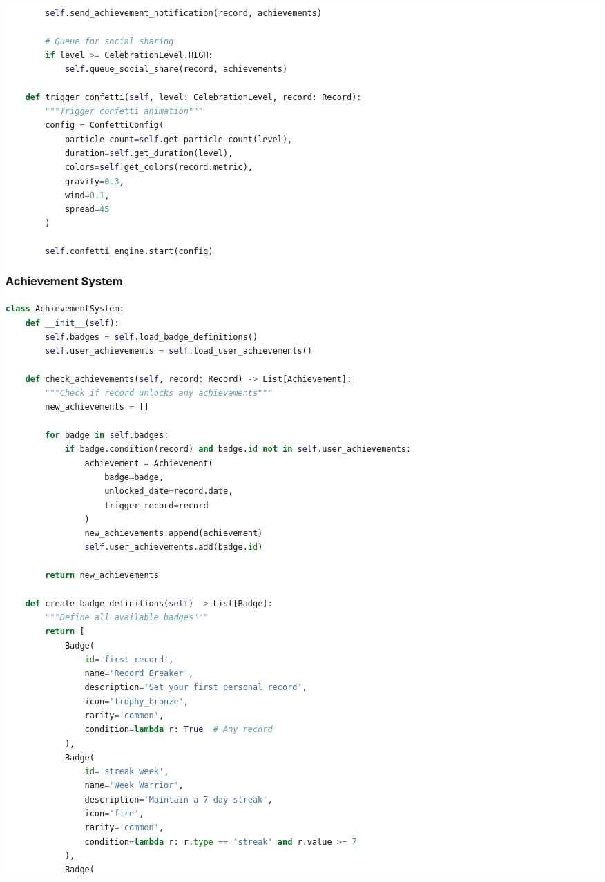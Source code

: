 ```python
        self.send_achievement_notification(record, achievements)
        
        # Queue for social sharing
        if level >= CelebrationLevel.HIGH:
            self.queue_social_share(record, achievements)
            
    def trigger_confetti(self, level: CelebrationLevel, record: Record):
        """Trigger confetti animation"""
        config = ConfettiConfig(
            particle_count=self.get_particle_count(level),
            duration=self.get_duration(level),
            colors=self.get_colors(record.metric),
            gravity=0.3,
            wind=0.1,
            spread=45
        )
        
        self.confetti_engine.start(config)
```

### Achievement System
```python
class AchievementSystem:
    def __init__(self):
        self.badges = self.load_badge_definitions()
        self.user_achievements = self.load_user_achievements()
        
    def check_achievements(self, record: Record) -> List[Achievement]:
        """Check if record unlocks any achievements"""
        new_achievements = []
        
        for badge in self.badges:
            if badge.condition(record) and badge.id not in self.user_achievements:
                achievement = Achievement(
                    badge=badge,
                    unlocked_date=record.date,
                    trigger_record=record
                )
                new_achievements.append(achievement)
                self.user_achievements.add(badge.id)
                
        return new_achievements
        
    def create_badge_definitions(self) -> List[Badge]:
        """Define all available badges"""
        return [
            Badge(
                id='first_record',
                name='Record Breaker',
                description='Set your first personal record',
                icon='trophy_bronze',
                rarity='common',
                condition=lambda r: True  # Any record
            ),
            Badge(
                id='streak_week',
                name='Week Warrior',
                description='Maintain a 7-day streak',
                icon='fire',
                rarity='common',
                condition=lambda r: r.type == 'streak' and r.value >= 7
            ),
            Badge(
```